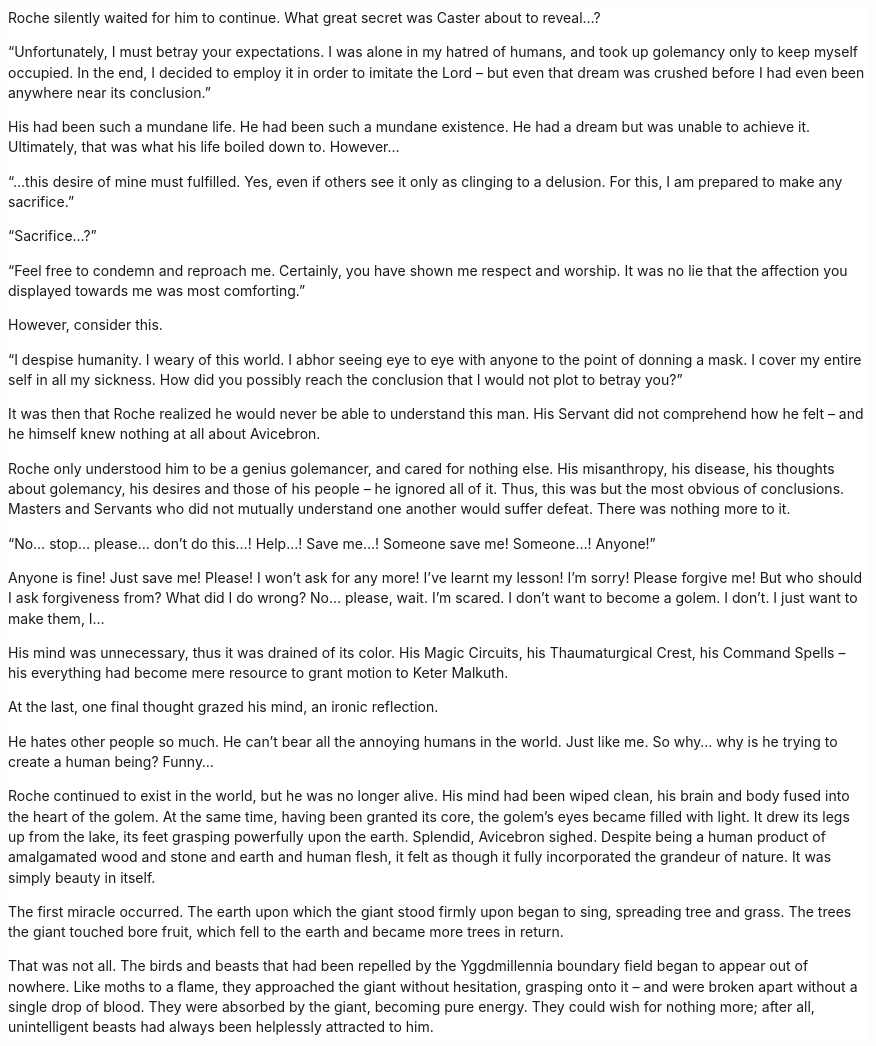 Roche silently waited for him to continue. What great secret was Caster about to reveal…?

“Unfortunately, I must betray your expectations. I was alone in my hatred of humans, and took up golemancy only to keep myself occupied. In the end, I decided to employ it in order to imitate the Lord – but even that dream was crushed before I had even been anywhere near its conclusion.”

His had been such a mundane life. He had been such a mundane existence. He had a dream but was unable to achieve it. Ultimately, that was what his life boiled down to. However…

“…this desire of mine must fulfilled. Yes, even if others see it only as clinging to a delusion. For this, I am prepared to make any sacrifice.”

“Sacrifice…?”

“Feel free to condemn and reproach me. Certainly, you have shown me respect and worship. It was no lie that the affection you displayed towards me was most comforting.”

However, consider this.

“I despise humanity. I weary of this world. I abhor seeing eye to eye with anyone to the point of donning a mask. I cover my entire self in all my sickness. How did you possibly reach the conclusion that I would not plot to betray you?”

It was then that Roche realized he would never be able to understand this man. His Servant did not comprehend how he felt – and he himself knew nothing at all about Avicebron.

Roche only understood him to be a genius golemancer, and cared for nothing else. His misanthropy, his disease, his thoughts about golemancy, his desires and those of his people – he ignored all of it. Thus, this was but the most obvious of conclusions. Masters and Servants who did not mutually understand one another would suffer defeat. There was nothing more to it.

“No… stop… please… don’t do this…! Help…! Save me…! Someone save me! Someone…! Anyone!”

Anyone is fine! Just save me! Please! I won’t ask for any more! I’ve learnt my lesson! I’m sorry! Please forgive me! But who should I ask forgiveness from? What did I do wrong? No… please, wait. I’m scared. I don’t want to become a golem. I don’t. I just want to make them, I…

His mind was unnecessary, thus it was drained of its color. His Magic Circuits, his Thaumaturgical Crest, his Command Spells – his everything had become mere resource to grant motion to Keter Malkuth.

At the last, one final thought grazed his mind, an ironic reflection.

He hates other people so much. He can’t bear all the annoying humans in the world. Just like me. So why… why is he trying to create a human being? Funny…

Roche continued to exist in the world, but he was no longer alive. His mind had been wiped clean, his brain and body fused into the heart of the golem. At the same time, having been granted its core, the golem’s eyes became filled with light. It drew its legs up from the lake, its feet grasping powerfully upon the earth. Splendid, Avicebron sighed. Despite being a human product of amalgamated wood and stone and earth and human flesh, it felt as though it fully incorporated the grandeur of nature. It was simply beauty in itself.

The first miracle occurred. The earth upon which the giant stood firmly upon began to sing, spreading tree and grass. The trees the giant touched bore fruit, which fell to the earth and became more trees in return.

That was not all. The birds and beasts that had been repelled by the Yggdmillennia boundary field began to appear out of nowhere. Like moths to a flame, they approached the giant without hesitation, grasping onto it – and were broken apart without a single drop of blood. They were absorbed by the giant, becoming pure energy. They could wish for nothing more; after all, unintelligent beasts had always been helplessly attracted to him.
